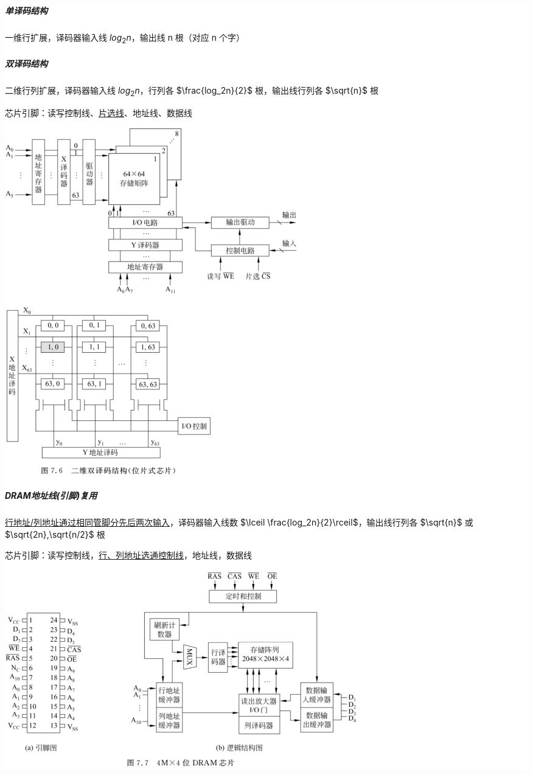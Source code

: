 ##### 单译码结构

一维行扩展，译码器输入线 $log_2n$​​，​输出线 n 根（对应 n 个字）

##### 双译码结构

二维行列扩展，译码器输入线 $log_2n$，行列各 $\frac{log_2n}{2}$ 根，输出线行列各 $\sqrt{n}$ 根

芯片引脚：读写控制线、<u>片选线</u>、地址线、数据线

![image-20211001055736026](../assets/image-20211001055736026.png)

![image-20211001060122616](../assets/image-20211001060122616.png)

##### DRAM地址线(引脚)复用

<u>行地址/列地址通过相同管脚分先后两次输入</u>，译码器输入线数 $\lceil \frac{log_2n}{2}\rceil$​，输出线行列各 $\sqrt{n}$​ 或 $\sqrt{2n},\sqrt{n/2}$​ 根

芯片引脚：读写控制线，<u>行、列地址选通控制线</u>，地址线，数据线

![image-20211001060705824](../assets/image-20211001060705824.png)
